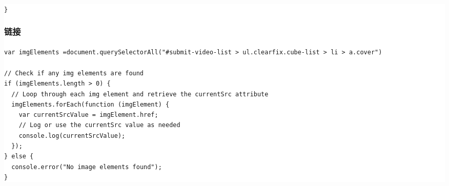 ```
}
```
### 链接

```
var imgElements =document.querySelectorAll("#submit-video-list > ul.clearfix.cube-list > li > a.cover")

// Check if any img elements are found
if (imgElements.length > 0) {
  // Loop through each img element and retrieve the currentSrc attribute
  imgElements.forEach(function (imgElement) {
    var currentSrcValue = imgElement.href;
    // Log or use the currentSrc value as needed
    console.log(currentSrcValue);
  });
} else {
  console.error("No image elements found");
}
```